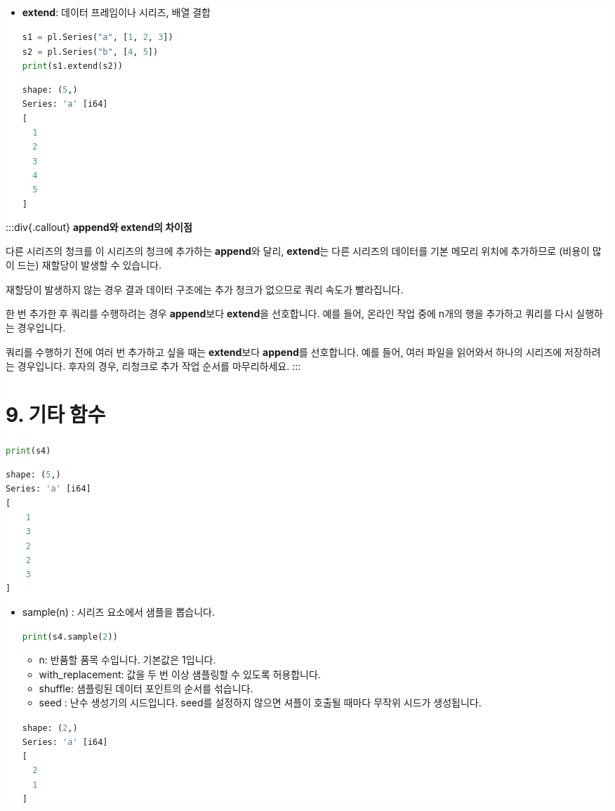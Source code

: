   ```python
  ```
- **extend**: 데이터 프레임이나 시리즈, 배열 결합
  ```python
  s1 = pl.Series("a", [1, 2, 3])
  s2 = pl.Series("b", [4, 5])
  print(s1.extend(s2))
  ```
  ```python
  shape: (5,)
  Series: 'a' [i64]
  [
  	1
  	2
  	3
  	4
  	5
  ]
  ```

:::div{.callout}
**append와 extend의 차이점**

다른 시리즈의 청크를 이 시리즈의 청크에 추가하는 **append**와 달리, **extend**는 다른 시리즈의 데이터를 기본 메모리 위치에 추가하므로 (비용이 많이 드는) 재할당이 발생할 수 있습니다.

재할당이 발생하지 않는 경우 결과 데이터 구조에는 추가 청크가 없으므로 쿼리 속도가 빨라집니다.

한 번 추가한 후 쿼리를 수행하려는 경우 **append**보다 **extend**을 선호합니다. 예를 들어, 온라인 작업 중에 n개의 행을 추가하고 쿼리를 다시 실행하는 경우입니다.

쿼리를 수행하기 전에 여러 번 추가하고 싶을 때는 **extend**보다 **append**를 선호합니다. 예를 들어, 여러 파일을 읽어와서 하나의 시리즈에 저장하려는 경우입니다. 후자의 경우, 리청크로 추가 작업 순서를 마무리하세요.
:::

# 9. 기타 함수

```python
print(s4)
```

```python
shape: (5,)
Series: 'a' [i64]
[
	1
	3
	2
	2
	3
]
```

- sample(n) : 시리즈 요소에서 샘플을 뽑습니다.
  ```python
  print(s4.sample(2))
  ```
  - n: 반품할 품목 수입니다. 기본값은 1입니다.
  - with_replacement: 값을 두 번 이상 샘플링할 수 있도록 허용합니다.
  - shuffle: 샘플링된 데이터 포인트의 순서를 섞습니다.
  - seed : 난수 생성기의 시드입니다. seed를 설정하지 않으면 셔플이 호출될 때마다 무작위 시드가 생성됩니다.
  ```python
  shape: (2,)
  Series: 'a' [i64]
  [
  	2
  	1
  ]
  ```